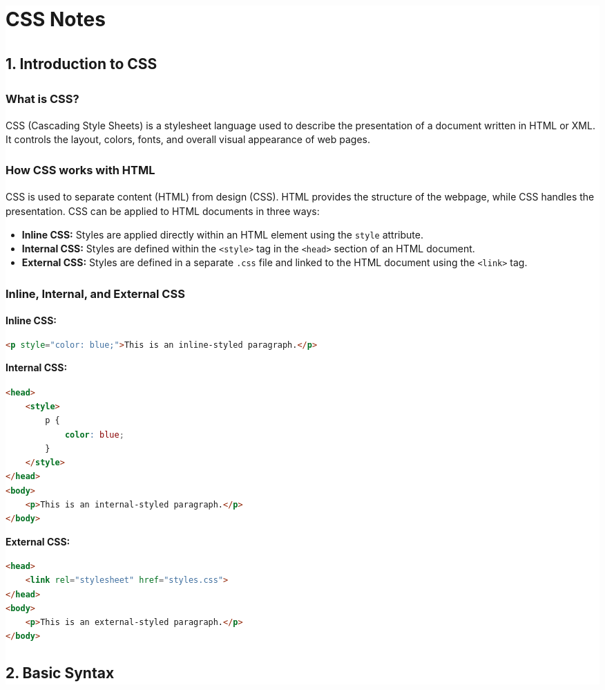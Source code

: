 # CSS Notes

## 1. Introduction to CSS

### What is CSS?
CSS (Cascading Style Sheets) is a stylesheet language used to describe the presentation of a document written in HTML or XML. It controls the layout, colors, fonts, and overall visual appearance of web pages.

### How CSS works with HTML
CSS is used to separate content (HTML) from design (CSS). HTML provides the structure of the webpage, while CSS handles the presentation. CSS can be applied to HTML documents in three ways:
- **Inline CSS:** Styles are applied directly within an HTML element using the `style` attribute.
- **Internal CSS:** Styles are defined within the `<style>` tag in the `<head>` section of an HTML document.
- **External CSS:** Styles are defined in a separate `.css` file and linked to the HTML document using the `<link>` tag.

### Inline, Internal, and External CSS

**Inline CSS:**
```html
<p style="color: blue;">This is an inline-styled paragraph.</p>
```

**Internal CSS:**
```html
<head>
    <style>
        p {
            color: blue;
        }
    </style>
</head>
<body>
    <p>This is an internal-styled paragraph.</p>
</body>
```

**External CSS:**
```html
<head>
    <link rel="stylesheet" href="styles.css">
</head>
<body>
    <p>This is an external-styled paragraph.</p>
</body>
```

## 2. Basic Syntax

